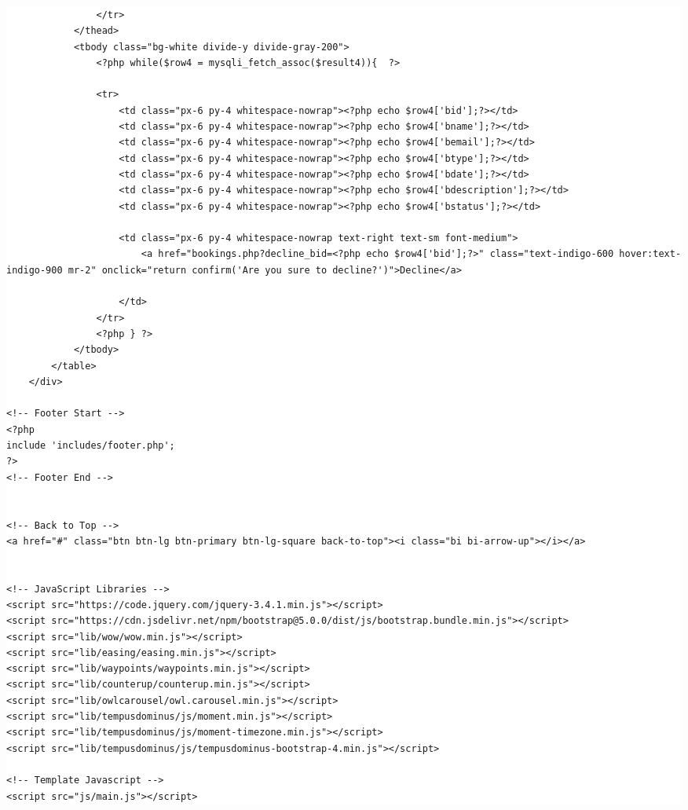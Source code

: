                     </tr>
                </thead>
                <tbody class="bg-white divide-y divide-gray-200">
                    <?php while($row4 = mysqli_fetch_assoc($result4)){  ?>
        
                    <tr>
                        <td class="px-6 py-4 whitespace-nowrap"><?php echo $row4['bid'];?></td>
                        <td class="px-6 py-4 whitespace-nowrap"><?php echo $row4['bname'];?></td>
                        <td class="px-6 py-4 whitespace-nowrap"><?php echo $row4['bemail'];?></td>
                        <td class="px-6 py-4 whitespace-nowrap"><?php echo $row4['btype'];?></td>
                        <td class="px-6 py-4 whitespace-nowrap"><?php echo $row4['bdate'];?></td>
                        <td class="px-6 py-4 whitespace-nowrap"><?php echo $row4['bdescription'];?></td>
                        <td class="px-6 py-4 whitespace-nowrap"><?php echo $row4['bstatus'];?></td>

                        <td class="px-6 py-4 whitespace-nowrap text-right text-sm font-medium">
                            <a href="bookings.php?decline_bid=<?php echo $row4['bid'];?>" class="text-indigo-600 hover:text-indigo-900 mr-2" onclick="return confirm('Are you sure to decline?')">Decline</a>

                        </td>
                    </tr>
                    <?php } ?>
                </tbody>
            </table>
        </div>

    <!-- Footer Start -->
    <?php 
    include 'includes/footer.php';
    ?>
    <!-- Footer End -->


    <!-- Back to Top -->
    <a href="#" class="btn btn-lg btn-primary btn-lg-square back-to-top"><i class="bi bi-arrow-up"></i></a>


    <!-- JavaScript Libraries -->
    <script src="https://code.jquery.com/jquery-3.4.1.min.js"></script>
    <script src="https://cdn.jsdelivr.net/npm/bootstrap@5.0.0/dist/js/bootstrap.bundle.min.js"></script>
    <script src="lib/wow/wow.min.js"></script>
    <script src="lib/easing/easing.min.js"></script>
    <script src="lib/waypoints/waypoints.min.js"></script>
    <script src="lib/counterup/counterup.min.js"></script>
    <script src="lib/owlcarousel/owl.carousel.min.js"></script>
    <script src="lib/tempusdominus/js/moment.min.js"></script>
    <script src="lib/tempusdominus/js/moment-timezone.min.js"></script>
    <script src="lib/tempusdominus/js/tempusdominus-bootstrap-4.min.js"></script>

    <!-- Template Javascript -->
    <script src="js/main.js"></script>
</body>

</html>
